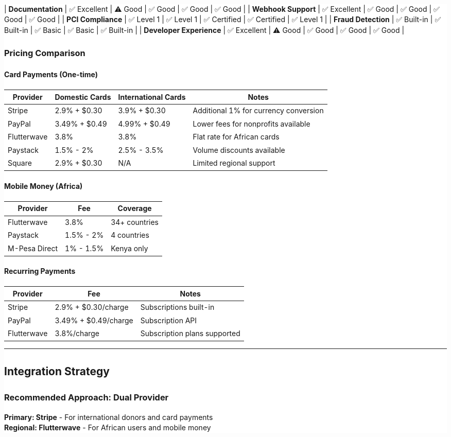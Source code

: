 | **Documentation** | ✅ Excellent | ⚠️ Good | ✅ Good | ✅ Good | ✅ Good |
| **Webhook Support** | ✅ Excellent | ✅ Good | ✅ Good | ✅ Good | ✅ Good |
| **PCI Compliance** | ✅ Level 1 | ✅ Level 1 | ✅ Certified | ✅ Certified | ✅ Level 1 |
| **Fraud Detection** | ✅ Built-in | ✅ Built-in | ✅ Basic | ✅ Basic | ✅ Built-in |
| **Developer Experience** | ✅ Excellent | ⚠️ Good | ✅ Good | ✅ Good | ✅ Good |

### Pricing Comparison

#### Card Payments (One-time)

| Provider | Domestic Cards | International Cards | Notes |
|----------|----------------|---------------------|-------|
| Stripe | 2.9% + $0.30 | 3.9% + $0.30 | Additional 1% for currency conversion |
| PayPal | 3.49% + $0.49 | 4.99% + $0.49 | Lower fees for nonprofits available |
| Flutterwave | 3.8% | 3.8% | Flat rate for African cards |
| Paystack | 1.5% - 2% | 2.5% - 3.5% | Volume discounts available |
| Square | 2.9% + $0.30 | N/A | Limited regional support |

#### Mobile Money (Africa)

| Provider | Fee | Coverage |
|----------|-----|----------|
| Flutterwave | 3.8% | 34+ countries |
| Paystack | 1.5% - 2% | 4 countries |
| M-Pesa Direct | 1% - 1.5% | Kenya only |

#### Recurring Payments

| Provider | Fee | Notes |
|----------|-----|-------|
| Stripe | 2.9% + $0.30/charge | Subscriptions built-in |
| PayPal | 3.49% + $0.49/charge | Subscription API |
| Flutterwave | 3.8%/charge | Subscription plans supported |

---

## Integration Strategy

### Recommended Approach: Dual Provider

**Primary: Stripe** - For international donors and card payments  
**Regional: Flutterwave** - For African users and mobile money
